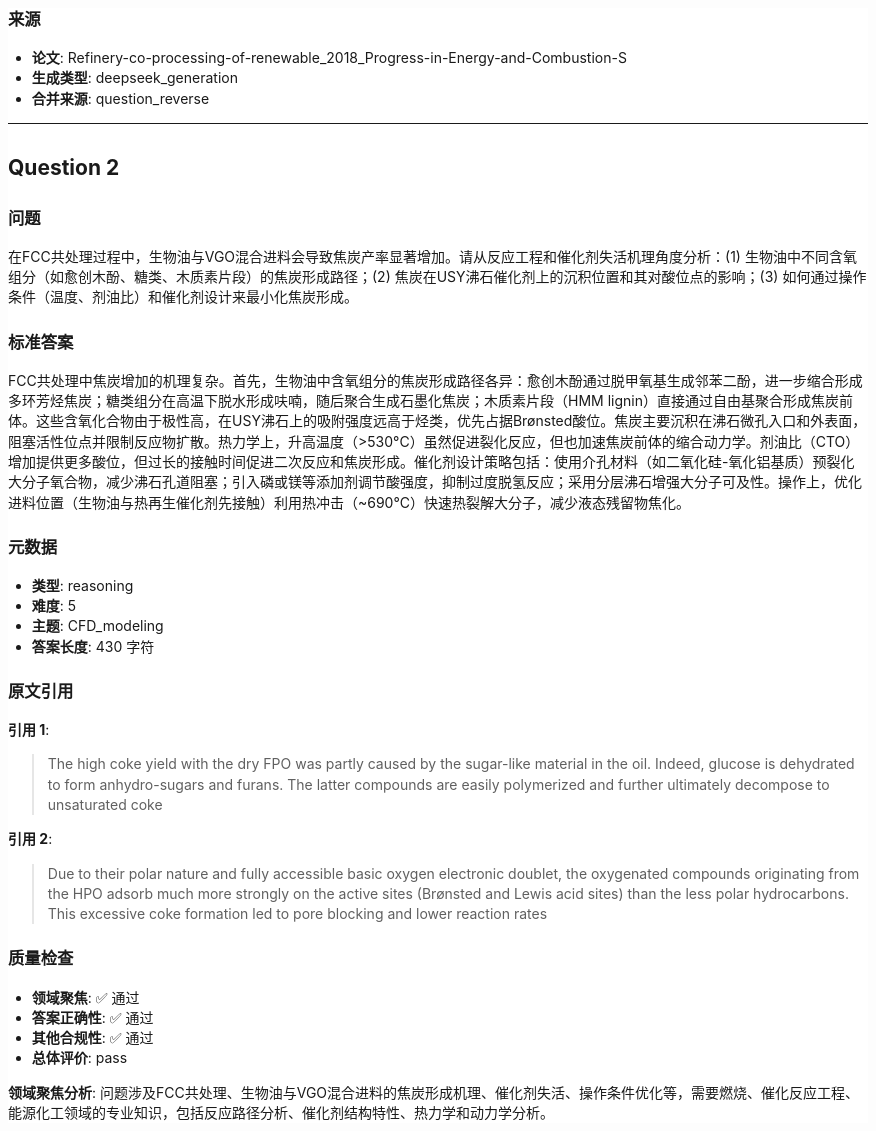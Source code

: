 ### 来源

- **论文**: Refinery-co-processing-of-renewable_2018_Progress-in-Energy-and-Combustion-S
- **生成类型**: deepseek_generation
- **合并来源**: question_reverse

---

## Question 2

### 问题

在FCC共处理过程中，生物油与VGO混合进料会导致焦炭产率显著增加。请从反应工程和催化剂失活机理角度分析：(1) 生物油中不同含氧组分（如愈创木酚、糖类、木质素片段）的焦炭形成路径；(2) 焦炭在USY沸石催化剂上的沉积位置和其对酸位点的影响；(3) 如何通过操作条件（温度、剂油比）和催化剂设计来最小化焦炭形成。

### 标准答案

FCC共处理中焦炭增加的机理复杂。首先，生物油中含氧组分的焦炭形成路径各异：愈创木酚通过脱甲氧基生成邻苯二酚，进一步缩合形成多环芳烃焦炭；糖类组分在高温下脱水形成呋喃，随后聚合生成石墨化焦炭；木质素片段（HMM lignin）直接通过自由基聚合形成焦炭前体。这些含氧化合物由于极性高，在USY沸石上的吸附强度远高于烃类，优先占据Brønsted酸位。焦炭主要沉积在沸石微孔入口和外表面，阻塞活性位点并限制反应物扩散。热力学上，升高温度（>530°C）虽然促进裂化反应，但也加速焦炭前体的缩合动力学。剂油比（CTO）增加提供更多酸位，但过长的接触时间促进二次反应和焦炭形成。催化剂设计策略包括：使用介孔材料（如二氧化硅-氧化铝基质）预裂化大分子氧合物，减少沸石孔道阻塞；引入磷或镁等添加剂调节酸强度，抑制过度脱氢反应；采用分层沸石增强大分子可及性。操作上，优化进料位置（生物油与热再生催化剂先接触）利用热冲击（~690°C）快速热裂解大分子，减少液态残留物焦化。

### 元数据

- **类型**: reasoning
- **难度**: 5
- **主题**: CFD_modeling
- **答案长度**: 430 字符

### 原文引用

**引用 1**:
> The high coke yield with the dry FPO was partly caused by the sugar-like material in the oil. Indeed, glucose is dehydrated to form anhydro-sugars and furans. The latter compounds are easily polymerized and further ultimately decompose to unsaturated coke

**引用 2**:
> Due to their polar nature and fully accessible basic oxygen electronic doublet, the oxygenated compounds originating from the HPO adsorb much more strongly on the active sites (Brønsted and Lewis acid sites) than the less polar hydrocarbons. This excessive coke formation led to pore blocking and lower reaction rates

### 质量检查

- **领域聚焦**: ✅ 通过
- **答案正确性**: ✅ 通过
- **其他合规性**: ✅ 通过
- **总体评价**: pass

**领域聚焦分析**: 问题涉及FCC共处理、生物油与VGO混合进料的焦炭形成机理、催化剂失活、操作条件优化等，需要燃烧、催化反应工程、能源化工领域的专业知识，包括反应路径分析、催化剂结构特性、热力学和动力学分析。
